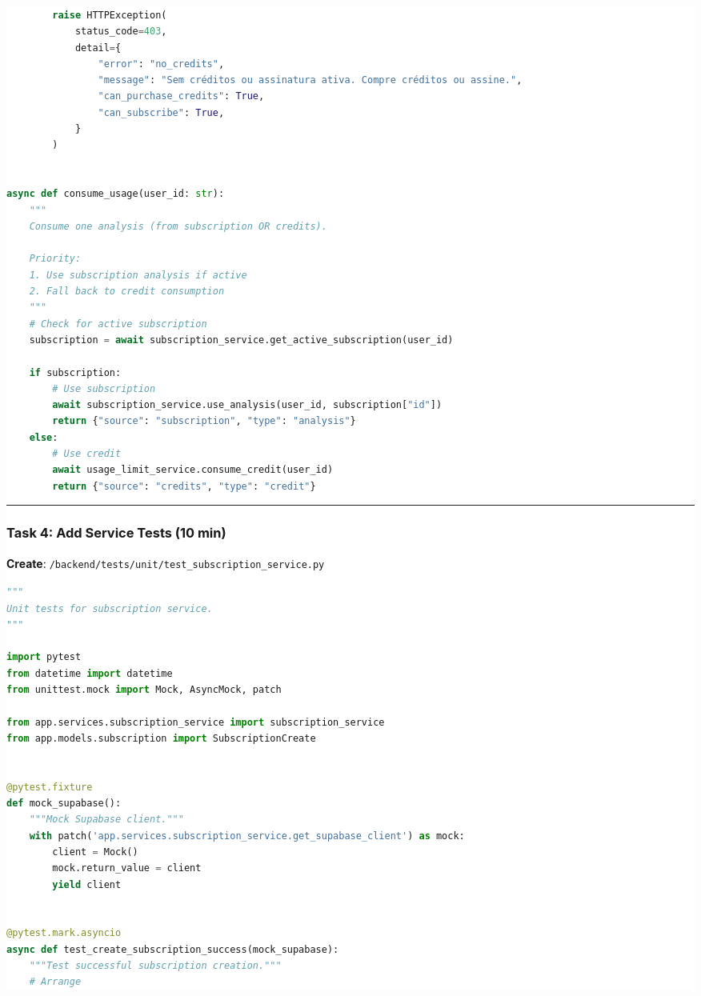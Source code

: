 ```python
        raise HTTPException(
            status_code=403,
            detail={
                "error": "no_credits",
                "message": "Sem créditos ou assinatura ativa. Compre créditos ou assine.",
                "can_purchase_credits": True,
                "can_subscribe": True,
            }
        )


async def consume_usage(user_id: str):
    """
    Consume one analysis (from subscription OR credits).

    Priority:
    1. Use subscription analysis if active
    2. Fall back to credit consumption
    """
    # Check for active subscription
    subscription = await subscription_service.get_active_subscription(user_id)

    if subscription:
        # Use subscription
        await subscription_service.use_analysis(user_id, subscription["id"])
        return {"source": "subscription", "type": "analysis"}
    else:
        # Use credit
        await usage_limit_service.consume_credit(user_id)
        return {"source": "credits", "type": "credit"}
```

---

### Task 4: Add Service Tests (10 min)

**Create**: `/backend/tests/unit/test_subscription_service.py`

```python
"""
Unit tests for subscription service.
"""

import pytest
from datetime import datetime
from unittest.mock import Mock, AsyncMock, patch

from app.services.subscription_service import subscription_service
from app.models.subscription import SubscriptionCreate


@pytest.fixture
def mock_supabase():
    """Mock Supabase client."""
    with patch('app.services.subscription_service.get_supabase_client') as mock:
        client = Mock()
        mock.return_value = client
        yield client


@pytest.mark.asyncio
async def test_create_subscription_success(mock_supabase):
    """Test successful subscription creation."""
    # Arrange
```